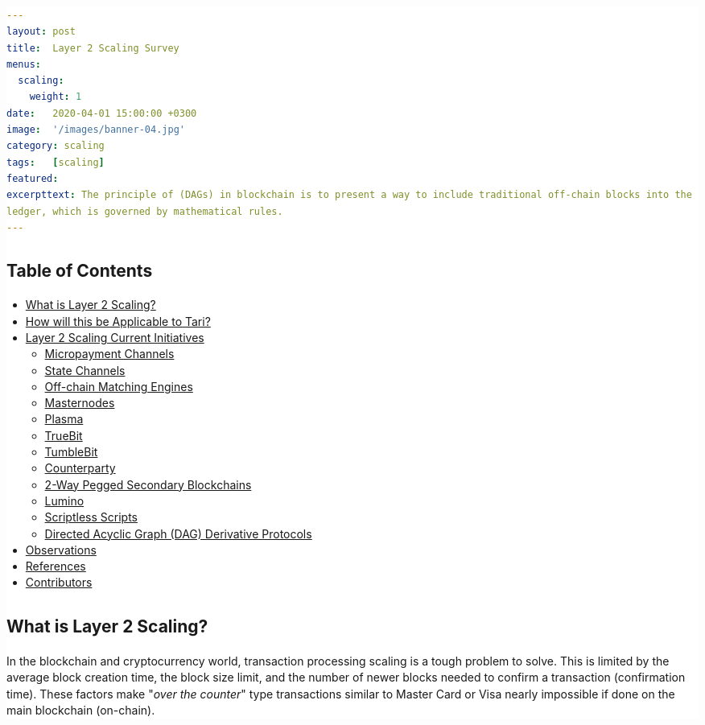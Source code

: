```yaml
---
layout: post
title:  Layer 2 Scaling Survey
menus:
  scaling:
    weight: 1
date:   2020-04-01 15:00:00 +0300
image:  '/images/banner-04.jpg'
category: scaling
tags:   [scaling]
featured:
excerpttext: The principle of (DAGs) in blockchain is to present a way to include traditional off-chain blocks into the ledger, which is governed by mathematical rules.
---
```


## Table of Contents

- [What is Layer 2 Scaling?](#what-is-layer-2-scaling)
- [How will this be Applicable to Tari?](#how-will-this-be-applicable-to-tari)
- [Layer 2 Scaling Current Initiatives](#layer-2-scaling-current-initiatives)
  - [Micropayment Channels](#micropayment-channels)
  - [State Channels](#state-channels)
  - [Off-chain Matching Engines](#off-chain-matching-engines)
  - [Masternodes](#masternodes)
  - [Plasma](#plasma)
  - [TrueBit](#truebit)
  - [TumbleBit](#tumblebit)
  - [Counterparty](#counterparty)
  - [2-Way Pegged Secondary Blockchains](#2-way-pegged-secondary-blockchains)
  - [Lumino](#lumino)
  - [Scriptless Scripts](#scriptless-scripts)
  - [Directed Acyclic Graph (DAG) Derivative Protocols](#directed-acyclic-graph-dag-derivative-protocols)
- [Observations](#observations)
- [References](#references)
- [Contributors](#contributors)

## What is Layer 2 Scaling?

In the blockchain and cryptocurrency world, transaction processing scaling is a tough problem to solve. This is limited
by the average block creation time, the block size limit, and the number of newer blocks needed to confirm a transaction
(confirmation time). These factors make "*over the counter*" type transactions similar to Master Card or Visa nearly
impossible if done on the main blockchain (on-chain).


[1]: https://en.wikipedia.org/wiki/OSI_model
[2]: https://www.microsoft.com/en-us/microsoft-365/blog/2018/02/12/decentralized-digital-identities-and-blockchain-the-future-as-we-see-it/
[3]: https://www.investinblockchain.com/trinity-protocol
[4]: http://plasma.io/plasma.pdf
[5]: https://nash.io/pdfs/whitepaper_v2.pdf
[6]: https://cdn.omise.co/omg/whitepaper.pdf
[7]: https://cointelegraph.com/news/the-rise-of-masternodes-might-soon-be-followed-by-the-creation-of-servicenodes
[8]: https://blockonomi.com/masternode-guide/
[9]: https://medium.com/dash-for-newbies/what-the-heck-is-a-dash-masternode-and-how-do-i-get-one-56e24121417e
[10]: https://en.bitcoin.it/wiki/Payment_channels
[11]: https://en.wikipedia.org/wiki/Lightning_Network
[12]: https://www.coindesk.com/bitcoin-isnt-crypto-adding-lightning-tech-now/
[13]: https://cryptoverze.com/what-is-bitcoin-lightning-network/
[14]: https://omisego.network/
[15]: https://medium.com/loom-network/everything-you-need-to-know-about-loom-network-all-in-one-place-updated-regularly-64742bd839fe
[16]: https://medium.com/l4-media/making-sense-of-ethereums-layer-2-scaling-solutions-state-channels-plasma-and-truebit-22cb40dcc2f4
[17]: https://trinity.tech
[18]: https://trinity.tech/#/writepaper
[19]: https://counterfactual.com/statechannels
[20]: https://raiden.network/
[21]: https://raiden.network/101.html
[22]: https://coincentral.com/what-are-masternodes-an-introduction-and-guide/
[23]: https://funfair.io/state-channels-in-disguise
[24]: https://worldpaymentsreport.com/
[25]: https://usa.visa.com/visa-everywhere/innovation/contactless-payments-around-the-globe.html
[26]: https://usa.visa.com/dam/VCOM/download/corporate/media/visanet-technology/visa-net-fact-sheet.pdf
[27]: https://bitcoin.stackexchange.com/questions/59408/with-100-segwit-transactions-what-would-be-the-max-number-of-transaction-confi
[28]: https://bitsonblocks.net/2016/10/02/a-gentle-introduction-to-ethereum/
[29]: https://ethereum.stackexchange.com/questions/30175/what-is-the-size-bytes-of-a-simple-ethereum-transaction-versus-a-bitcoin-trans?rq=1
[30]: http://dashmasternode.org/what-is-a-masternode
[31]: https://medium.com/statechannels/counterfactual-generalized-state-channels-on-ethereum-d38a36d25fc6
[32]: https://funfair.io/wp-content/uploads/FunFair-Technical-White-Paper.pdf
[33]: https://0xproject.com/
[34]: https://0xproject.com/pdfs/0x_white_paper.pdf
[35]: https://nash.io
[36]: https://blog.0xproject.com/front-running-griefing-and-the-perils-of-virtual-settlement-part-1-8554ab283e97
[37]: https://blog.0xproject.com/front-running-griefing-and-the-perils-of-virtual-settlement-part-2-921b00109e21
[38]: https://storage.googleapis.com/pub-tools-public-publication-data/pdf/16cb30b4b92fd4989b8619a61752a2387c6dd474.pdf
[39]: https://golem.network/crowdfunding/Golemwhitepaper.pdf
[40]: http://people.cs.uchicago.edu/~teutsch/papers/truebit.pdf
[41]: https://medium.com/livepeer-blog/livepeers-path-to-decentralization-a9267fd16532
[42]: https://golem.network
[43]: https://truebit.io
[44]: http://cs-people.bu.edu/heilman/tumblebit
[45]: https://eprint.iacr.org/2016/575.pdf
[46]: https://medium.com/@Stratisplatform/anonymous-transactions-coming-to-stratis-fced3f5abc2e
[47]: https://github.com/BUSEC/TumbleBit
[48]: https://github.com/nTumbleBit/nTumbleBit
[49]: https://stratisplatform.com/2017/07/17/breeze-tumblebit-server-experimental-release
[50]: https://stratisplatform.com/2017/09/20/breeze-wallet-with-breeze-privacy-protocol-dev-update
[51]: https://eprint.iacr.org/2016/056.pdf
[52]: https://www.youtube.com/watch?v=8BLWUUPfh2Q&feature=youtu.be&t=1h3m10s
[53]: https://bitcoinmagazine.com/articles/better-bitcoin-privacy-scalability-developers-are-making-tumblebit-reality
[54]: https://en.bitcoin.it/wiki/Contract
[55]: https://stratisplatform.com/2017/08/10/bitcoin-privacy-tumblebit-integrated-into-breeze
[56]: https://www.bitcoinmarketinsider.com/tumblebit-wallet-reaches-one-step-forward
[57]: https://www.ethnews.com/a-survey-of-second-layer-solutions-for-blockchain-scaling-part-1
[58]: https://lunyr.com/article/Second-Layer_Scaling
[59]: https://www.rsk.co
[60]: https://uploads.strikinglycdn.com/files/ec5278f8-218c-407a-af3c-ab71a910246d/LuminoTransactionCompressionProtocolLTCP.pdf
[61]: https://cryptonewsmonitor.com/2017/11/11/bitcoin-based-ethereum-rival-rsk-set-to-launch-next-month
[62]: https://media.rsk.co/
[63]: http://www.drivechain.info
[64]: http://www.truthcoin.info/blog/drivechain
[65]: https://www.rsk.co/blog/sidechains-drivechains-and-rsk-2-way-peg-design
[66]:  https://en.bitcoin.it/wiki/Pay_to_script_hash
[67]: http://bitcoinhivemind.com
[68]: http://drivechains.org/what-are-drivechains/what-does-it-enable
[69]: https://bitcoinmagazine.com/articles/bloq-s-paul-sztorc-on-the-main-benefits-of-sidechains-1463417446
[70]:  https://blockstream.com/technology
[71]: https://blockstream.com/sidechains.pdf
[72]: https://blockstream.com/strong-federations.pdf
[73]: https://github.com/CounterpartyXCP/Documentation/blob/master/Basics/FAQ-SmartContracts.md
[74]: https://medium.com/@droplister/counterparty-development-101-2f4d9b0c8df3
[75]: https://counterparty.io
[76]: https://coval.readme.io/docs
[77]: https://bitcoinmagazine.com/articles/scriptless-scripts-how-bitcoin-can-support-smart-contracts-without-smart-contracts
[78]: https://blockstream.com/2018/01/23/musig-key-aggregation-schnorr-signatures.html
[79]: https://eprint.iacr.org/2018/068.pdf
[80]: https://download.wpsoftware.net/bitcoin/wizardry/mw-slides/2017-03-mit-bitcoin-expo/slides.pdf
[81]: https://github.com/sipa/bips/blob/bip-schnorr/bip-schnorr.mediawiki
[82]: https://bitcoinmagazine.com/articles/if-there-is-an-answer-to-selfish-mining-braiding-could-be-it-1482876153
[83]: https://scalingbitcoin.org/hongkong2015/presentations/DAY2/2_breaking_the_chain_1_mcelrath.pdf
[84]: https://rawgit.com/mcelrath/braidcoin/master/Braid%2BExamples.html
[85]: https://en.wikipedia.org/wiki/Directed_acyclic_graph
[86]: https://scalingbitcoin.org/milan2016/presentations/D2%20-%209%20-%20David%20Vorick.pdf
[87]: https://eprint.iacr.org/2013/881.pdf
[88]: http://fc15.ifca.ai/preproceedings/paper_101.pdf
[89]: http://www.cs.huji.ac.il/~yoni_sompo/pubs/16/SPECTRE_complete.pdf
[90]: https://www.iota.org/
[91]: https://nano.org/en
[92]: https://byteball.org/
[93]: https://medium.com/@avivzohar/the-spectre-protocol-7dbbebb707b
[94]: https://eprint.iacr.org/2016/1159.pdf
[95]: https://docs.wixstatic.com/ugd/242600_92372943016c47ecb2e94b2fc07876d6.pdf
[96]: https://www.daglabs.com
[97]: http://networkcultures.org/unlikeus/resources/articles/what-is-a-federated-network
[98]: https://towardsdatascience.com/federated-byzantine-agreement-24ec57bf36e0
[99]: https://counterparty.io/docs/faq
[100]: https://counterparty.io/docs/protocol_specification
[101]: https://counterparty.io/news/why-proof-of-burn
[102]: http://www.hashcash.org/papers/dagger.html
[103]: https://web.archive.org/web/20170810043640/https://pdfs.semanticscholar.org/3b23/7cc60c1b9650e260318d33bec471b8202d5e.pdf